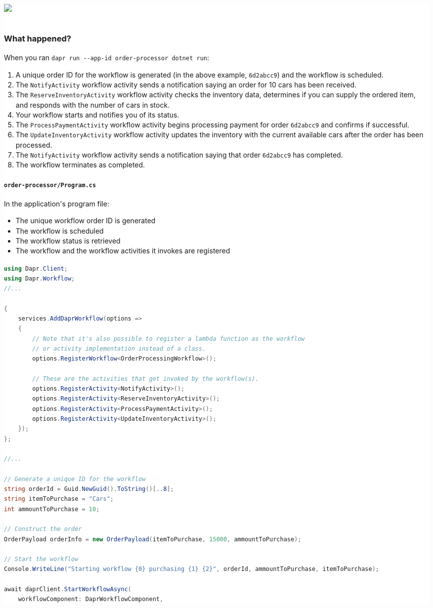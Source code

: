<img src="/images/workflow-trace-spans-zipkin.png" width=800 style="padding-bottom:15px;">

### What happened?

When you ran `dapr run --app-id order-processor dotnet run`:

1. A unique order ID for the workflow is generated (in the above example, `6d2abcc9`) and the workflow is scheduled.
1. The `NotifyActivity` workflow activity sends a notification saying an order for 10 cars has been received.
1. The `ReserveInventoryActivity` workflow activity checks the inventory data, determines if you can supply the ordered item, and responds with the number of cars in stock.
1. Your workflow starts and notifies you of its status.
1. The `ProcessPaymentActivity` workflow activity begins processing payment for order `6d2abcc9` and confirms if successful.
1. The `UpdateInventoryActivity` workflow activity updates the inventory with the current available cars after the order has been processed.
1. The `NotifyActivity` workflow activity sends a notification saying that order `6d2abcc9` has completed.
1. The workflow terminates as completed.

#### `order-processor/Program.cs` 

In the application's program file:
- The unique workflow order ID is generated
- The workflow is scheduled
- The workflow status is retrieved
- The workflow and the workflow activities it invokes are registered

```csharp
using Dapr.Client;
using Dapr.Workflow;
//...

{
    services.AddDaprWorkflow(options =>
    {
        // Note that it's also possible to register a lambda function as the workflow
        // or activity implementation instead of a class.
        options.RegisterWorkflow<OrderProcessingWorkflow>();

        // These are the activities that get invoked by the workflow(s).
        options.RegisterActivity<NotifyActivity>();
        options.RegisterActivity<ReserveInventoryActivity>();
        options.RegisterActivity<ProcessPaymentActivity>();
        options.RegisterActivity<UpdateInventoryActivity>();
    });
};

//...

// Generate a unique ID for the workflow
string orderId = Guid.NewGuid().ToString()[..8];
string itemToPurchase = "Cars";
int ammountToPurchase = 10;

// Construct the order
OrderPayload orderInfo = new OrderPayload(itemToPurchase, 15000, ammountToPurchase);

// Start the workflow
Console.WriteLine("Starting workflow {0} purchasing {1} {2}", orderId, ammountToPurchase, itemToPurchase);

await daprClient.StartWorkflowAsync(
    workflowComponent: DaprWorkflowComponent,
```